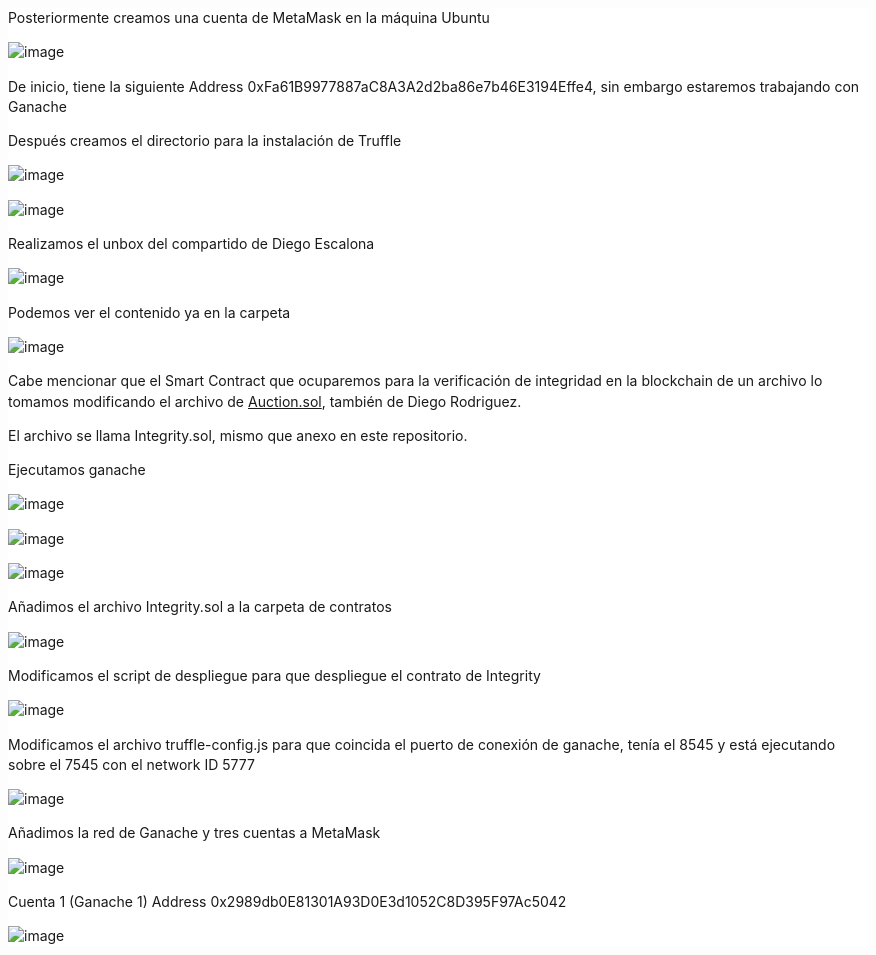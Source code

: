 Posteriormente creamos una cuenta de MetaMask en la máquina Ubuntu

![image](https://github.com/alopez2003/dapps1/assets/67942268/d9065465-e6cb-41bd-b534-f5aab5d47341)

De inicio, tiene la siguiente Address 0xFa61B9977887aC8A3A2d2ba86e7b46E3194Effe4, sin embargo estaremos trabajando con Ganache

Después creamos el directorio para la instalación de Truffle

![image](https://github.com/alopez2003/dapps1/assets/67942268/44d8f3b1-572b-4bab-bcb4-633d16d4fd3e)

![image](https://github.com/alopez2003/dapps1/assets/67942268/5ea1c746-3e60-4ca4-b226-dd79881f5db8)

Realizamos el unbox del compartido de Diego Escalona

![image](https://github.com/alopez2003/dapps1/assets/67942268/5cbd8278-2789-47dd-a83a-bfbb23e215f4)

Podemos ver el contenido ya en la carpeta

![image](https://github.com/alopez2003/dapps1/assets/67942268/79f75f31-9947-439f-839c-c2cd348fb7f2)

Cabe mencionar que el Smart Contract que ocuparemos para la verificación de integridad en la blockchain de un archivo lo tomamos modificando el archivo de [Auction.sol](https://github.com/Diegoescalonaro/auction-smartcontract/blob/master/Auction.sol), también de Diego Rodriguez.

El archivo se llama Integrity.sol, mismo que anexo en este repositorio.

Ejecutamos ganache 

![image](https://github.com/alopez2003/dapps1/assets/67942268/aad0cad5-e071-4647-96a9-d23d3ebd2aea)

![image](https://github.com/alopez2003/dapps1/assets/67942268/9422c092-61f1-4d9d-bcbb-a1c5661711d8)

![image](https://github.com/alopez2003/dapps1/assets/67942268/e5b92f6e-9731-4cb0-a5cf-f5927f293237)

Añadimos el archivo Integrity.sol a la carpeta de contratos

![image](https://github.com/alopez2003/dapps1/assets/67942268/7838a6b3-e20a-4bc9-993e-25d14c9faea2)

Modificamos el script de despliegue para que despliegue el contrato de Integrity

![image](https://github.com/alopez2003/dapps1/assets/67942268/08f2e242-3251-4ed1-b04e-90d0b8a147fb)

Modificamos el archivo truffle-config.js para que coincida el puerto de conexión de ganache, tenía el 8545 y está ejecutando sobre el 7545 con el network ID 5777

![image](https://github.com/alopez2003/dapps1/assets/67942268/92be1aa9-91a6-470e-b5f9-ee7a1281bd13)

Añadimos la red de Ganache y tres cuentas a MetaMask

![image](https://github.com/alopez2003/dapps1/assets/67942268/e8472615-81d8-42c3-aa0c-92f4b26df3b3)

Cuenta 1 (Ganache 1) Address 0x2989db0E81301A93D0E3d1052C8D395F97Ac5042

![image](https://github.com/alopez2003/dapps1/assets/67942268/299f9fdb-0720-478e-a02a-801fad1e5f0f)
